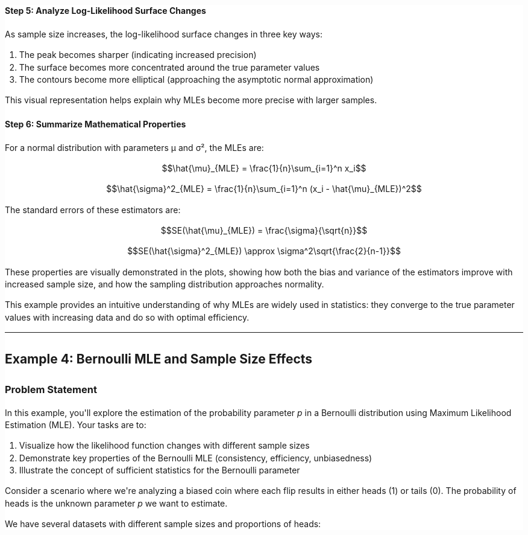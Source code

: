 #### Step 5: Analyze Log-Likelihood Surface Changes

As sample size increases, the log-likelihood surface changes in three key ways:
1. The peak becomes sharper (indicating increased precision)
2. The surface becomes more concentrated around the true parameter values
3. The contours become more elliptical (approaching the asymptotic normal approximation)

This visual representation helps explain why MLEs become more precise with larger samples.

#### Step 6: Summarize Mathematical Properties

For a normal distribution with parameters μ and σ², the MLEs are:

$$\hat{\mu}_{MLE} = \frac{1}{n}\sum_{i=1}^n x_i$$

$$\hat{\sigma}^2_{MLE} = \frac{1}{n}\sum_{i=1}^n (x_i - \hat{\mu}_{MLE})^2$$

The standard errors of these estimators are:

$$SE(\hat{\mu}_{MLE}) = \frac{\sigma}{\sqrt{n}}$$

$$SE(\hat{\sigma}^2_{MLE}) \approx \sigma^2\sqrt{\frac{2}{n-1}}$$

These properties are visually demonstrated in the plots, showing how both the bias and variance of the estimators improve with increased sample size, and how the sampling distribution approaches normality.

This example provides an intuitive understanding of why MLEs are widely used in statistics: they converge to the true parameter values with increasing data and do so with optimal efficiency.

---

## Example 4: Bernoulli MLE and Sample Size Effects

### Problem Statement

In this example, you'll explore the estimation of the probability parameter $p$ in a Bernoulli distribution using Maximum Likelihood Estimation (MLE). Your tasks are to:

1. Visualize how the likelihood function changes with different sample sizes
2. Demonstrate key properties of the Bernoulli MLE (consistency, efficiency, unbiasedness)
3. Illustrate the concept of sufficient statistics for the Bernoulli parameter

Consider a scenario where we're analyzing a biased coin where each flip results in either heads (1) or tails (0). The probability of heads is the unknown parameter $p$ we want to estimate.

We have several datasets with different sample sizes and proportions of heads:
